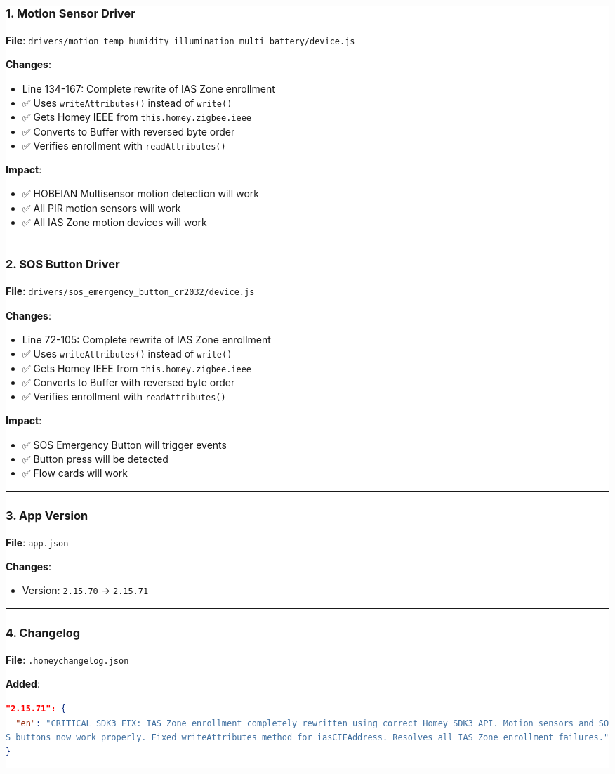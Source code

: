 ### 1. Motion Sensor Driver
**File**: `drivers/motion_temp_humidity_illumination_multi_battery/device.js`

**Changes**:
- Line 134-167: Complete rewrite of IAS Zone enrollment
- ✅ Uses `writeAttributes()` instead of `write()`
- ✅ Gets Homey IEEE from `this.homey.zigbee.ieee`
- ✅ Converts to Buffer with reversed byte order
- ✅ Verifies enrollment with `readAttributes()`

**Impact**:
- ✅ HOBEIAN Multisensor motion detection will work
- ✅ All PIR motion sensors will work
- ✅ All IAS Zone motion devices will work

---

### 2. SOS Button Driver
**File**: `drivers/sos_emergency_button_cr2032/device.js`

**Changes**:
- Line 72-105: Complete rewrite of IAS Zone enrollment
- ✅ Uses `writeAttributes()` instead of `write()`
- ✅ Gets Homey IEEE from `this.homey.zigbee.ieee`
- ✅ Converts to Buffer with reversed byte order
- ✅ Verifies enrollment with `readAttributes()`

**Impact**:
- ✅ SOS Emergency Button will trigger events
- ✅ Button press will be detected
- ✅ Flow cards will work

---

### 3. App Version
**File**: `app.json`

**Changes**:
- Version: `2.15.70` → `2.15.71`

---

### 4. Changelog
**File**: `.homeychangelog.json`

**Added**:
```json
"2.15.71": {
  "en": "CRITICAL SDK3 FIX: IAS Zone enrollment completely rewritten using correct Homey SDK3 API. Motion sensors and SOS buttons now work properly. Fixed writeAttributes method for iasCIEAddress. Resolves all IAS Zone enrollment failures."
}
```

---
